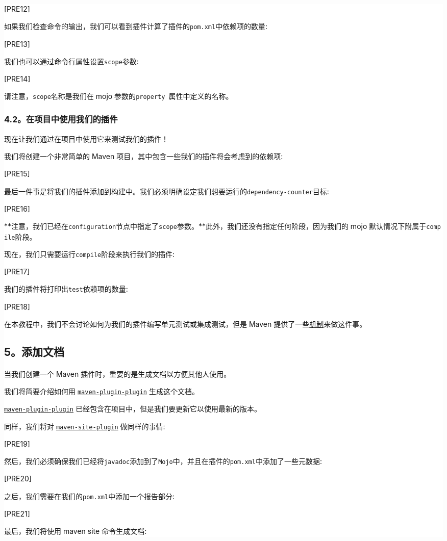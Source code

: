 [PRE12]

如果我们检查命令的输出，我们可以看到插件计算了插件的`pom.xml`中依赖项的数量:

[PRE13]

我们也可以通过命令行属性设置`scope`参数:

[PRE14]

请注意，`scope`名称是我们在 mojo 参数的`property `属性中定义的名称。

### **4.2。在项目中使用我们的插件**

现在让我们通过在项目中使用它来测试我们的插件！

我们将创建一个非常简单的 Maven 项目，其中包含一些我们的插件将会考虑到的依赖项:

[PRE15]

最后一件事是将我们的插件添加到构建中。我们必须明确设定我们想要运行的`dependency-counter`目标:

[PRE16]

**注意，我们已经在`configuration`节点中指定了`scope`参数。**此外，我们还没有指定任何阶段，因为我们的 mojo 默认情况下附属于`compile`阶段。

现在，我们只需要运行`compile`阶段来执行我们的插件:

[PRE17]

我们的插件将打印出`test`依赖项的数量:

[PRE18]

在本教程中，我们不会讨论如何为我们的插件编写单元测试或集成测试，但是 Maven 提供了一些[机制](https://web.archive.org/web/20221206084553/https://maven.apache.org/plugin-developers/plugin-testing.html)来做这件事。

## **5。添加文档**

当我们创建一个 Maven 插件时，重要的是生成文档以方便其他人使用。

我们将简要介绍如何用 [`maven-plugin-plugin`](https://web.archive.org/web/20221206084553/https://maven.apache.org/plugin-tools/maven-plugin-plugin/) 生成这个文档。

[`maven-plugin-plugin`](https://web.archive.org/web/20221206084553/https://search.maven.org/search?q=g:org.apache.maven.plugins%20AND%20a:maven-plugin-plugin) 已经包含在项目中，但是我们要更新它以使用最新的版本。

同样，我们将对 [`maven-site-plugin`](https://web.archive.org/web/20221206084553/https://search.maven.org/search?q=g:org.apache.maven.plugins%20AND%20a:maven-site-plugin) 做同样的事情:

[PRE19]

然后，我们必须确保我们已经将`javadoc`添加到了`Mojo`中，并且在插件的`pom.xml`中添加了一些元数据:

[PRE20]

之后，我们需要在我们的`pom.xml`中添加一个报告部分:

[PRE21]

最后，我们将使用 maven site 命令生成文档:

